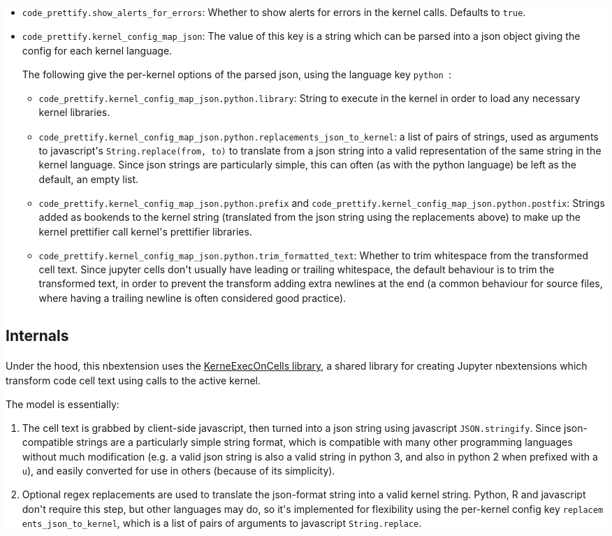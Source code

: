 - `code_prettify.show_alerts_for_errors`:
  Whether to show alerts for errors in the kernel calls.
  Defaults to `true`.

- `code_prettify.kernel_config_map_json`:
  The value of this key is a string which can be parsed into a json object
  giving the config for each kernel language.

  The following give the per-kernel options of the parsed json, using the
  language key `python `:

  * `code_prettify.kernel_config_map_json.python.library`:
    String to execute in the kernel in order to load any necessary kernel
    libraries.

  * `code_prettify.kernel_config_map_json.python.replacements_json_to_kernel`:
    a list of pairs of strings, used as arguments to javascript's
    `String.replace(from, to)` to translate from a json string into a valid
    representation of the same string in the kernel language. Since json
    strings are particularly simple, this can often (as with the python
    language) be left as the default, an empty list.

  * `code_prettify.kernel_config_map_json.python.prefix` and
    `code_prettify.kernel_config_map_json.python.postfix`:
    Strings added as bookends to the kernel string (translated from the json
    string using the replacements above) to make up the kernel prettifier call
    kernel's prettifier libraries.

  * `code_prettify.kernel_config_map_json.python.trim_formatted_text`:
    Whether to trim whitespace from the transformed cell text. Since jupyter
    cells don't usually have leading or trailing whitespace, the default
    behaviour is to trim the transformed text, in order to prevent the
    transform adding extra newlines at the end (a common behaviour for source
    files, where having a trailing newline is often considered good practice).


Internals
---------

Under the hood, this nbextension uses the [KerneExecOnCells library], a shared
library for creating Jupyter nbextensions which transform code cell text using
calls to the active kernel.

The model is essentially:

1.  The cell text is grabbed by client-side javascript, then turned into a json
    string using javascript `JSON.stringify`. Since json-compatible strings are
    a particularly simple string format, which is compatible with many other
    programming languages without much modification (e.g. a valid json string
    is also a valid string in python 3, and also in python 2 when prefixed with
    a `u`), and easily converted for use in others (because of its simplicity).

2.  Optional regex replacements are used to translate the json-format string
    into a valid kernel string. Python, R and javascript don't require this
    step, but other  languages may do, so it's implemented for flexibility
    using the per-kernel config key `replacements_json_to_kernel`, which is a
    list of pairs of arguments to javascript `String.replace`.


[@jcb91]: https://github.com/jcb91
[@jfbercher]: https://github.com/jfbercher
[autopep8]: https://github.com/hhatto/autopep8
[formatR]: http://yihui.name/formatR
[http://fontawesome.io/icons]: http://fontawesome.io/icons
[ijavascript]: http://n-riesco.github.io/ijavascript
[internals]: #Internals
[js-beautify]: https://github.com/beautify-web/js-beautify
[jsonlite]: https://github.com/jeroenooms/jsonlite
[jupyter_nbextensions_configurator]: https://github.com/Jupyter-contrib/jupyter_nbextensions_configurator
[KerneExecOnCells library]: README.md
[kernels]: https://github.com/ipython/ipython/wiki/IPython-kernels-for-other-languages
[options]: #Options
[prerequisites]: #Prerequisites
[README_autopep8.md]: README_autopep8.md
[this question on stackoverflow]: http://stackoverflow.com/questions/9587665/nodejs-cannot-find-installed-module-on-windows
[yapf]: https://github.com/google/yapf